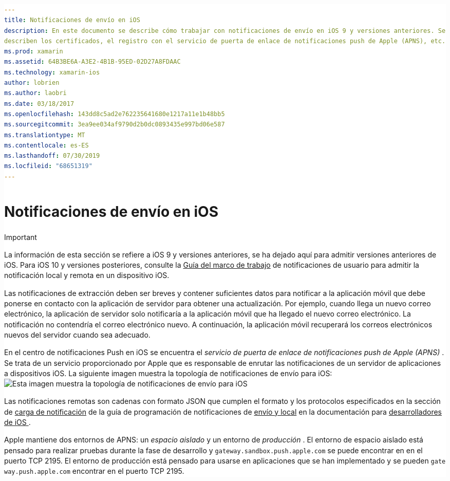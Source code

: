 ```yaml
---
title: Notificaciones de envío en iOS
description: En este documento se describe cómo trabajar con notificaciones de envío en iOS 9 y versiones anteriores. Se describen los certificados, el registro con el servicio de puerta de enlace de notificaciones push de Apple (APNS), etc.
ms.prod: xamarin
ms.assetid: 64B3BE6A-A3E2-4B1B-95ED-02D27A8FDAAC
ms.technology: xamarin-ios
author: lobrien
ms.author: laobri
ms.date: 03/18/2017
ms.openlocfilehash: 143dd8c5ad2e762235641680e1217a11e1b48bb5
ms.sourcegitcommit: 3ea9ee034af9790d2b0dc0893435e997bd06e587
ms.translationtype: MT
ms.contentlocale: es-ES
ms.lasthandoff: 07/30/2019
ms.locfileid: "68651319"
---
```

# <a name="push-notifications-in-ios"></a>Notificaciones de envío en iOS

> [!IMPORTANT]
> La información de esta sección se refiere a iOS 9 y versiones anteriores, se ha dejado aquí para admitir versiones anteriores de iOS. Para iOS 10 y versiones posteriores, consulte la [Guía del marco de trabajo](~/ios/platform/user-notifications/index.md) de notificaciones de usuario para admitir la notificación local y remota en un dispositivo iOS.

Las notificaciones de extracción deben ser breves y contener suficientes datos para notificar a la aplicación móvil que debe ponerse en contacto con la aplicación de servidor para obtener una actualización. Por ejemplo, cuando llega un nuevo correo electrónico, la aplicación de servidor solo notificaría a la aplicación móvil que ha llegado el nuevo correo electrónico. La notificación no contendría el correo electrónico nuevo. A continuación, la aplicación móvil recuperará los correos electrónicos nuevos del servidor cuando sea adecuado.

En el centro de notificaciones Push en iOS se encuentra el *servicio de puerta de enlace de notificaciones push de Apple (APNS)* . Se trata de un servicio proporcionado por Apple que es responsable de enrutar las notificaciones de un servidor de aplicaciones a dispositivos iOS.
La siguiente imagen muestra la topología de notificaciones de envío para iOS: ![](remote-notifications-in-ios-images/image4.png "Esta imagen muestra la topología de notificaciones de envío para iOS")

Las notificaciones remotas son cadenas con formato JSON que cumplen el formato y los protocolos especificados en la sección de [carga de notificación](https://developer.apple.com/library/prerelease/content/documentation/NetworkingInternet/Conceptual/RemoteNotificationsPG/CreatingtheNotificationPayload.html#//apple_ref/doc/uid/TP40008194-CH10-SW1) de la guía de programación de notificaciones de [envío y local](https://developer.apple.com/library/prerelease/content/documentation/NetworkingInternet/Conceptual/RemoteNotificationsPG/) en la documentación para [desarrolladores de iOS ](https://developer.apple.com/devcenter/ios/index.action).

Apple mantiene dos entornos de APNS: un *espacio aislado* y un entorno de *producción* . El entorno de espacio aislado está pensado para realizar pruebas durante la fase de desarrollo y `gateway.sandbox.push.apple.com` se puede encontrar en en el puerto TCP 2195. El entorno de producción está pensado para usarse en aplicaciones que se han implementado y se pueden `gateway.push.apple.com` encontrar en el puerto TCP 2195.
